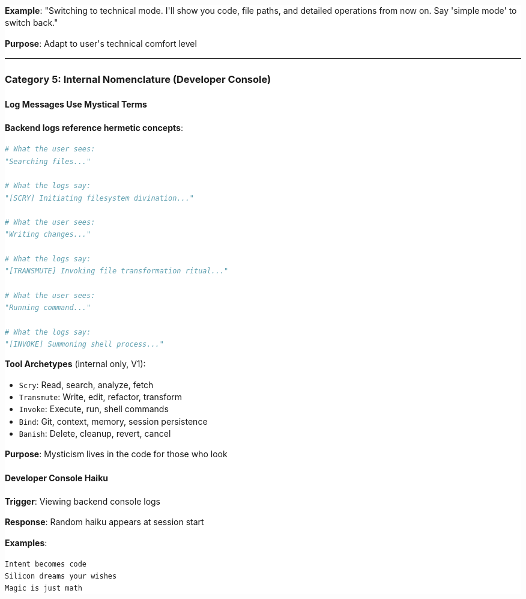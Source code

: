 **Example**:
"Switching to technical mode. I'll show you code, file paths, and detailed operations from now on. Say 'simple mode' to switch back."

**Purpose**: Adapt to user's technical comfort level

---

### Category 5: Internal Nomenclature (Developer Console)

#### Log Messages Use Mystical Terms

**Backend logs reference hermetic concepts**:

```python
# What the user sees:
"Searching files..."

# What the logs say:
"[SCRY] Initiating filesystem divination..."

# What the user sees:
"Writing changes..."

# What the logs say:
"[TRANSMUTE] Invoking file transformation ritual..."

# What the user sees:
"Running command..."

# What the logs say:
"[INVOKE] Summoning shell process..."
```

**Tool Archetypes** (internal only, V1):

- `Scry`: Read, search, analyze, fetch
- `Transmute`: Write, edit, refactor, transform
- `Invoke`: Execute, run, shell commands
- `Bind`: Git, context, memory, session persistence
- `Banish`: Delete, cleanup, revert, cancel

**Purpose**: Mysticism lives in the code for those who look

#### Developer Console Haiku

**Trigger**: Viewing backend console logs

**Response**: Random haiku appears at session start

**Examples**:

```
Intent becomes code
Silicon dreams your wishes
Magic is just math
```
